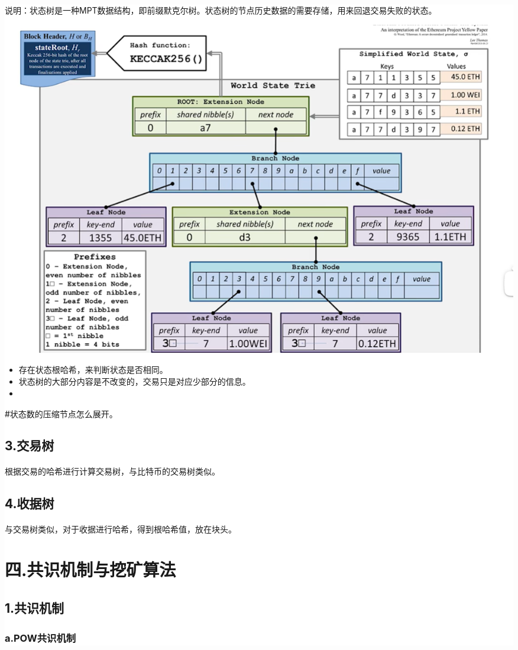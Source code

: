 说明：状态树是一种MPT数据结构，即前缀默克尔树。状态树的节点历史数据的需要存储，用来回退交易失败的状态。

![](../pic/Pasted%20image%2020240725224548.png)

- 存在状态根哈希，来判断状态是否相同。
- 状态树的大部分内容是不改变的，交易只是对应少部分的信息。
- 
#状态数的压缩节点怎么展开。
## 3.交易树

根据交易的哈希进行计算交易树，与比特币的交易树类似。

## 4.收据树

与交易树类似，对于收据进行哈希，得到根哈希值，放在块头。



# 四.共识机制与挖矿算法

## 1.共识机制

### a.POW共识机制
